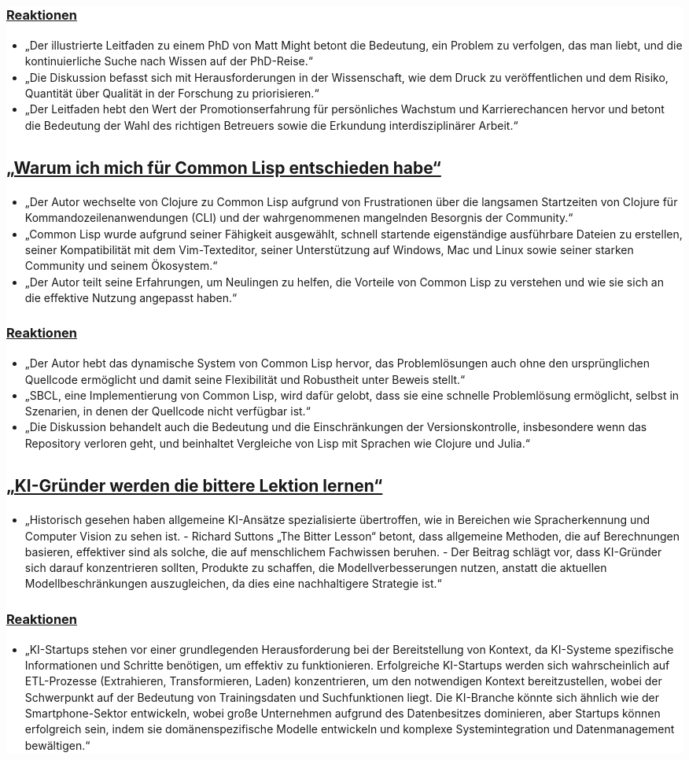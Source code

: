 ### [Reaktionen](https://news.ycombinator.com/item?id=42671512)

- „Der illustrierte Leitfaden zu einem PhD von Matt Might betont die Bedeutung, ein Problem zu verfolgen, das man liebt, und die kontinuierliche Suche nach Wissen auf der PhD-Reise.“
- „Die Diskussion befasst sich mit Herausforderungen in der Wissenschaft, wie dem Druck zu veröffentlichen und dem Risiko, Quantität über Qualität in der Forschung zu priorisieren.“
- „Der Leitfaden hebt den Wert der Promotionserfahrung für persönliches Wachstum und Karrierechancen hervor und betont die Bedeutung der Wahl des richtigen Betreuers sowie die Erkundung interdisziplinärer Arbeit.“

## [„Warum ich mich für Common Lisp entschieden habe“](https://blog.djhaskin.com/blog/why-i-chose-common-lisp/)

- „Der Autor wechselte von Clojure zu Common Lisp aufgrund von Frustrationen über die langsamen Startzeiten von Clojure für Kommandozeilenanwendungen (CLI) und der wahrgenommenen mangelnden Besorgnis der Community.“
- „Common Lisp wurde aufgrund seiner Fähigkeit ausgewählt, schnell startende eigenständige ausführbare Dateien zu erstellen, seiner Kompatibilität mit dem Vim-Texteditor, seiner Unterstützung auf Windows, Mac und Linux sowie seiner starken Community und seinem Ökosystem.“
- „Der Autor teilt seine Erfahrungen, um Neulingen zu helfen, die Vorteile von Common Lisp zu verstehen und wie sie sich an die effektive Nutzung angepasst haben.“

### [Reaktionen](https://news.ycombinator.com/item?id=42671105)

- „Der Autor hebt das dynamische System von Common Lisp hervor, das Problemlösungen auch ohne den ursprünglichen Quellcode ermöglicht und damit seine Flexibilität und Robustheit unter Beweis stellt.“
- „SBCL, eine Implementierung von Common Lisp, wird dafür gelobt, dass sie eine schnelle Problemlösung ermöglicht, selbst in Szenarien, in denen der Quellcode nicht verfügbar ist.“
- „Die Diskussion behandelt auch die Bedeutung und die Einschränkungen der Versionskontrolle, insbesondere wenn das Repository verloren geht, und beinhaltet Vergleiche von Lisp mit Sprachen wie Clojure und Julia.“

## [„KI-Gründer werden die bittere Lektion lernen“](https://lukaspetersson.com/blog/2025/bitter-vertical/)

- „Historisch gesehen haben allgemeine KI-Ansätze spezialisierte übertroffen, wie in Bereichen wie Spracherkennung und Computer Vision zu sehen ist. - Richard Suttons „The Bitter Lesson“ betont, dass allgemeine Methoden, die auf Berechnungen basieren, effektiver sind als solche, die auf menschlichem Fachwissen beruhen. - Der Beitrag schlägt vor, dass KI-Gründer sich darauf konzentrieren sollten, Produkte zu schaffen, die Modellverbesserungen nutzen, anstatt die aktuellen Modellbeschränkungen auszugleichen, da dies eine nachhaltigere Strategie ist.“

### [Reaktionen](https://news.ycombinator.com/item?id=42672790)

- „KI-Startups stehen vor einer grundlegenden Herausforderung bei der Bereitstellung von Kontext, da KI-Systeme spezifische Informationen und Schritte benötigen, um effektiv zu funktionieren. Erfolgreiche KI-Startups werden sich wahrscheinlich auf ETL-Prozesse (Extrahieren, Transformieren, Laden) konzentrieren, um den notwendigen Kontext bereitzustellen, wobei der Schwerpunkt auf der Bedeutung von Trainingsdaten und Suchfunktionen liegt. Die KI-Branche könnte sich ähnlich wie der Smartphone-Sektor entwickeln, wobei große Unternehmen aufgrund des Datenbesitzes dominieren, aber Startups können erfolgreich sein, indem sie domänenspezifische Modelle entwickeln und komplexe Systemintegration und Datenmanagement bewältigen.“
